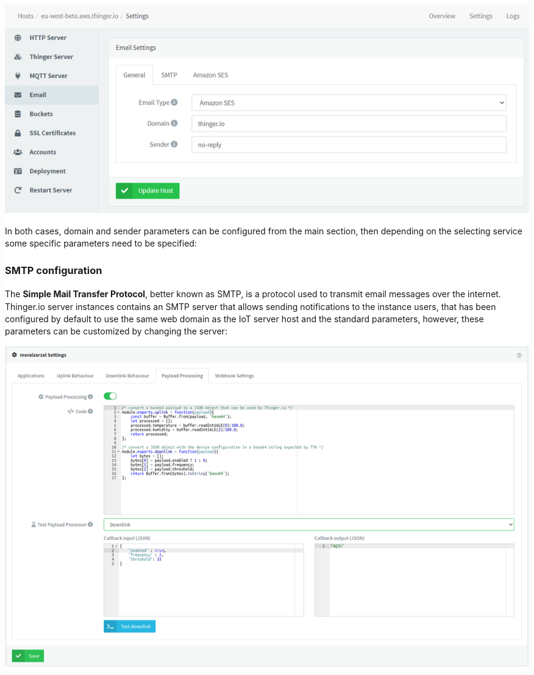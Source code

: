 ![](<../.gitbook/assets/image (276) (1).png>)

In both cases, domain and sender parameters can be configured from the main section, then depending on the selecting service some specific parameters need to be specified:

### SMTP configuration

The **Simple Mail Transfer Protocol**, better known as SMTP, is a protocol used to transmit email messages over the internet. Thinger.io server instances contains an SMTP server that allows sending notifications to the instance users, that has been configured by default to use the same web domain as the IoT server host and the standard parameters, however,  these parameters can be customized by changing the server:

![](<../.gitbook/assets/image (297).png>)
